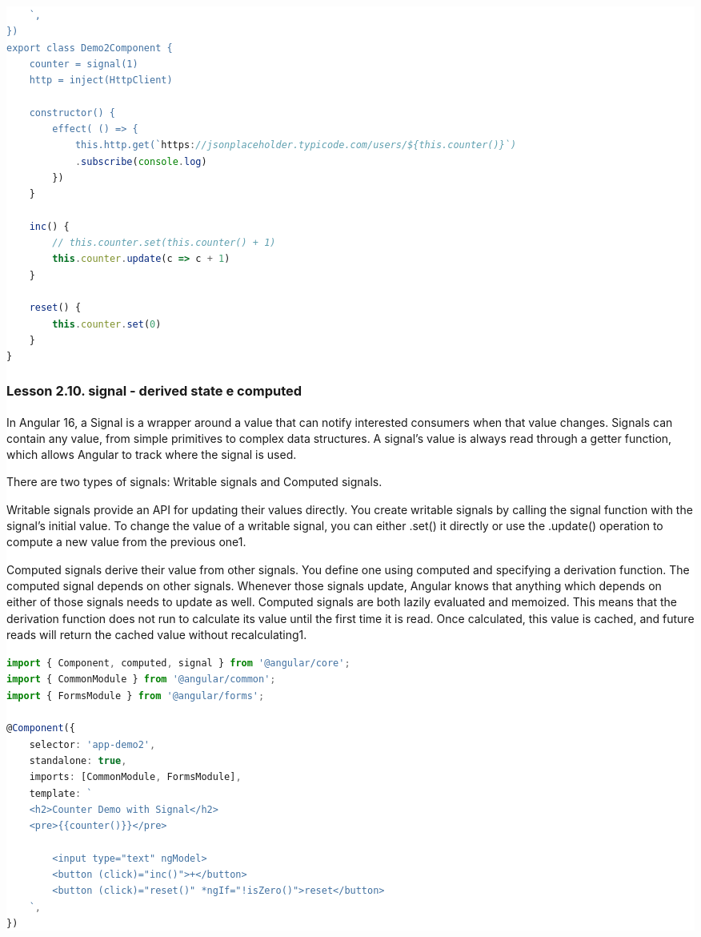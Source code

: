 ```typescript
    `,
})
export class Demo2Component {
    counter = signal(1)
    http = inject(HttpClient)
    
    constructor() {
        effect( () => {
            this.http.get(`https://jsonplaceholder.typicode.com/users/${this.counter()}`)
            .subscribe(console.log)
        })
    }
    
    inc() {
        // this.counter.set(this.counter() + 1)
        this.counter.update(c => c + 1)
    }
    
    reset() {
        this.counter.set(0)
    }
}
```

### Lesson 2.10. signal - derived state e computed

In Angular 16, a Signal is a wrapper around a value that can notify interested consumers when that value changes.
Signals can contain any value, from simple primitives to complex data structures. A signal’s value is always read through a getter function, which allows Angular to track where the signal is used.

There are two types of signals: Writable signals and Computed signals.

Writable signals provide an API for updating their values directly. You create writable signals by calling the signal function with the signal’s initial value.
To change the value of a writable signal, you can either .set() it directly or use the .update() operation to compute a new value from the previous one1.

Computed signals derive their value from other signals. You define one using computed and specifying a derivation function.
The computed signal depends on other signals. Whenever those signals update, Angular knows that anything which depends on either of those signals needs to update as well.
Computed signals are both lazily evaluated and memoized. This means that the derivation function does not run to calculate its value until the first time it is read.
Once calculated, this value is cached, and future reads will return the cached value without recalculating1.

```typescript
import { Component, computed, signal } from '@angular/core';
import { CommonModule } from '@angular/common';
import { FormsModule } from '@angular/forms';

@Component({
    selector: 'app-demo2',
    standalone: true,
    imports: [CommonModule, FormsModule],
    template: `
    <h2>Counter Demo with Signal</h2>
    <pre>{{counter()}}</pre>
    
        <input type="text" ngModel>
        <button (click)="inc()">+</button>
        <button (click)="reset()" *ngIf="!isZero()">reset</button>
    `,
})
```